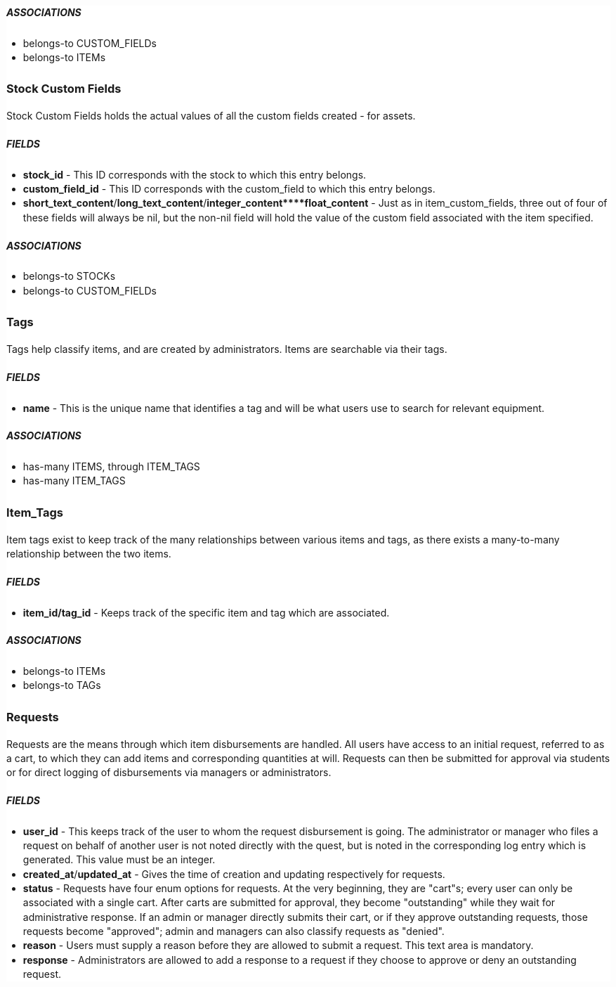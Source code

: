 ##### ASSOCIATIONS
* belongs-to CUSTOM_FIELDs
* belongs-to ITEMs

### Stock Custom Fields
Stock Custom Fields holds the actual values of all the custom fields created - for assets. 

##### FIELDS
* **stock_id** - This ID corresponds with the stock to which this entry belongs.
* **custom_field_id** - This ID corresponds with the custom_field to which this entry belongs.
* **short_text_content**/**long_text_content**/**integer_content****float_content**   - Just as in item_custom_fields, three out of four of these fields will always be nil, but the non-nil field will hold the value of the custom field associated with the item specified. 

##### ASSOCIATIONS
* belongs-to STOCKs
* belongs-to CUSTOM_FIELDs

### Tags
Tags help classify items, and are created by administrators. Items are searchable via their tags. 
##### FIELDS
* **name** - This is the unique name that identifies a tag and will be what users use to search for relevant equipment. 

##### ASSOCIATIONS
* has-many ITEMS, through ITEM_TAGS
* has-many ITEM_TAGS

### Item_Tags
Item tags exist to keep track of the many relationships between various items and tags, as there exists a many-to-many relationship between the two items. 

##### FIELDS
* **item_id/tag_id** - Keeps track of the specific item and tag which are associated.

##### ASSOCIATIONS
* belongs-to ITEMs
* belongs-to TAGs

### Requests
Requests are the means through which item disbursements are handled. All users have access to an initial request, referred to as a cart, to which they can add items and corresponding quantities at will. Requests can then be submitted for approval via students or for direct logging of disbursements via managers or administrators. 

##### FIELDS
* **user_id** - This keeps track of the user to whom the request disbursement is going. The administrator or manager who files a request on behalf of another user is not noted directly with the quest, but is noted in the corresponding log entry which is generated. This value must be an integer.
* **created_at**/**updated_at** - Gives the time of creation and updating respectively for requests.
* **status** - Requests have four enum options for requests. At the very beginning, they are "cart"s; every user can only be associated with a single cart. After carts are submitted for approval, they become "outstanding" while they wait for administrative response. If an admin or manager directly submits their cart, or if they approve outstanding requests, those requests become "approved"; admin and managers can also classify requests as "denied".
* **reason** - Users must supply a reason before they are allowed to submit a request. This text area is mandatory. 
* **response** - Administrators are allowed to add a response to a request if they choose to approve or deny an outstanding request.